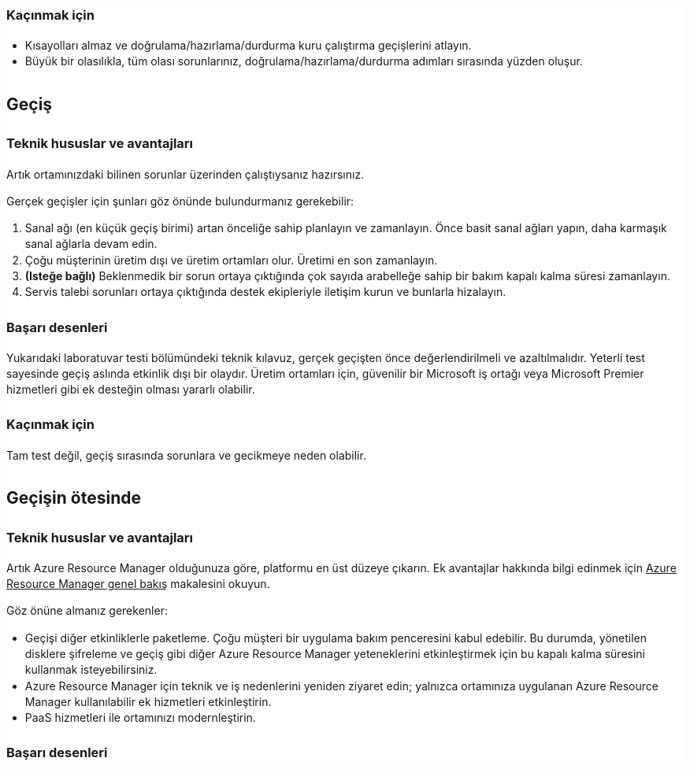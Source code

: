 ### <a name="pitfalls-to-avoid"></a>Kaçınmak için

- Kısayolları almaz ve doğrulama/hazırlama/durdurma kuru çalıştırma geçişlerini atlayın.
- Büyük bir olasılıkla, tüm olası sorunlarınız, doğrulama/hazırlama/durdurma adımları sırasında yüzden oluşur.

## <a name="migration"></a>Geçiş

### <a name="technical-considerations-and-tradeoffs"></a>Teknik hususlar ve avantajları

Artık ortamınızdaki bilinen sorunlar üzerinden çalıştıysanız hazırsınız.

Gerçek geçişler için şunları göz önünde bulundurmanız gerekebilir:

1. Sanal ağı (en küçük geçiş birimi) artan önceliğe sahip planlayın ve zamanlayın.  Önce basit sanal ağları yapın, daha karmaşık sanal ağlarla devam edin.
2. Çoğu müşterinin üretim dışı ve üretim ortamları olur.  Üretimi en son zamanlayın.
3. **(Isteğe bağlı)** Beklenmedik bir sorun ortaya çıktığında çok sayıda arabelleğe sahip bir bakım kapalı kalma süresi zamanlayın.
4. Servis talebi sorunları ortaya çıktığında destek ekipleriyle iletişim kurun ve bunlarla hizalayın.

### <a name="patterns-of-success"></a>Başarı desenleri

Yukarıdaki laboratuvar testi bölümündeki teknik kılavuz, gerçek geçişten önce değerlendirilmeli ve azaltılmalıdır.  Yeterli test sayesinde geçiş aslında etkinlik dışı bir olaydır.  Üretim ortamları için, güvenilir bir Microsoft iş ortağı veya Microsoft Premier hizmetleri gibi ek desteğin olması yararlı olabilir.

### <a name="pitfalls-to-avoid"></a>Kaçınmak için

Tam test değil, geçiş sırasında sorunlara ve gecikmeye neden olabilir.  

## <a name="beyond-migration"></a>Geçişin ötesinde

### <a name="technical-considerations-and-tradeoffs"></a>Teknik hususlar ve avantajları

Artık Azure Resource Manager olduğunuza göre, platformu en üst düzeye çıkarın.  Ek avantajlar hakkında bilgi edinmek için [Azure Resource Manager genel bakış](../../azure-resource-manager/management/overview.md) makalesini okuyun.

Göz önüne almanız gerekenler:

- Geçişi diğer etkinliklerle paketleme.  Çoğu müşteri bir uygulama bakım penceresini kabul edebilir.  Bu durumda, yönetilen disklere şifreleme ve geçiş gibi diğer Azure Resource Manager yeteneklerini etkinleştirmek için bu kapalı kalma süresini kullanmak isteyebilirsiniz.
- Azure Resource Manager için teknik ve iş nedenlerini yeniden ziyaret edin; yalnızca ortamınıza uygulanan Azure Resource Manager kullanılabilir ek hizmetleri etkinleştirin.
- PaaS hizmetleri ile ortamınızı modernleştirin.

### <a name="patterns-of-success"></a>Başarı desenleri
